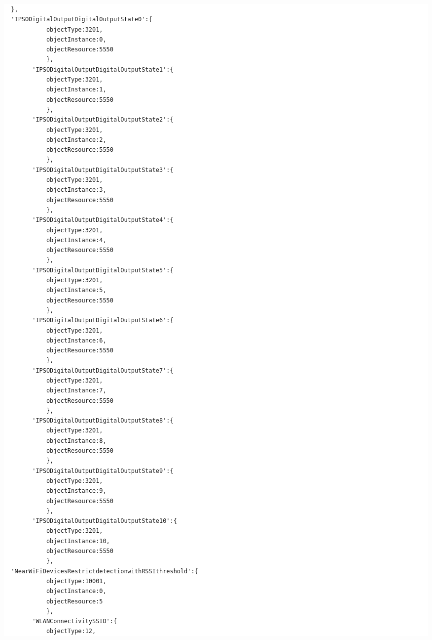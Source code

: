 ```
  },
  'IPSODigitalOutputDigitalOutputState0':{
            objectType:3201,
            objectInstance:0,
            objectResource:5550
            },
        'IPSODigitalOutputDigitalOutputState1':{
            objectType:3201,
            objectInstance:1,
            objectResource:5550
            },
        'IPSODigitalOutputDigitalOutputState2':{
            objectType:3201,
            objectInstance:2,
            objectResource:5550
            },
        'IPSODigitalOutputDigitalOutputState3':{
            objectType:3201,
            objectInstance:3,
            objectResource:5550
            },
        'IPSODigitalOutputDigitalOutputState4':{
            objectType:3201,
            objectInstance:4,
            objectResource:5550
            },
        'IPSODigitalOutputDigitalOutputState5':{
            objectType:3201,
            objectInstance:5,
            objectResource:5550
            },
        'IPSODigitalOutputDigitalOutputState6':{
            objectType:3201,
            objectInstance:6,
            objectResource:5550
            },
        'IPSODigitalOutputDigitalOutputState7':{
            objectType:3201,
            objectInstance:7,
            objectResource:5550
            },
        'IPSODigitalOutputDigitalOutputState8':{
            objectType:3201,
            objectInstance:8,
            objectResource:5550
            },
        'IPSODigitalOutputDigitalOutputState9':{
            objectType:3201,
            objectInstance:9,
            objectResource:5550
            },
        'IPSODigitalOutputDigitalOutputState10':{
            objectType:3201,
            objectInstance:10,
            objectResource:5550
            },
  'NearWiFiDevicesRestrictdetectionwithRSSIthreshold':{
            objectType:10001,
            objectInstance:0,
            objectResource:5
            },
        'WLANConnectivitySSID':{
            objectType:12,
```